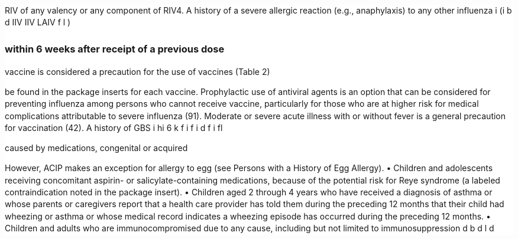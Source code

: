 RIV of any valency or any component of RIV4. A history of a 
severe allergic reaction (e.g., anaphylaxis) to any other influenza 
i
(i
b
d IIV
IIV
LAIV f
l
)


### within 6 weeks after receipt of a previous dose 
vaccine is considered a precaution for the use of 
vaccines (Table 2)

be found in the package inserts for each vaccine. Prophylactic
use of antiviral agents is an option that can be considered
for preventing influenza among persons who cannot receive
vaccine, particularly for those who are at higher risk for medical
complications attributable to severe influenza (91).
Moderate or severe acute illness with or without fever is
a general precaution for vaccination (42). A history of GBS
i hi
6
k
f
i
f
i
d
f i fl

caused by medications, congenital or acquired

However, ACIP makes an exception for allergy to egg (see 
Persons with a History of Egg Allergy).
•	 Children and adolescents receiving concomitant aspirin- or 
salicylate-containing medications, because of the potential 
risk for Reye syndrome (a labeled contraindication noted 
in the package insert).
•	 Children aged 2 through 4 years who have received a 
diagnosis of asthma or whose parents or caregivers report 
that a health care provider has told them during the 
preceding 12 months that their child had wheezing or 
asthma or whose medical record indicates a wheezing 
episode has occurred during the preceding 12 months.
•	 Children and adults who are immunocompromised due to 
any cause, including but not limited to immunosuppression 
d b
d
l
d
